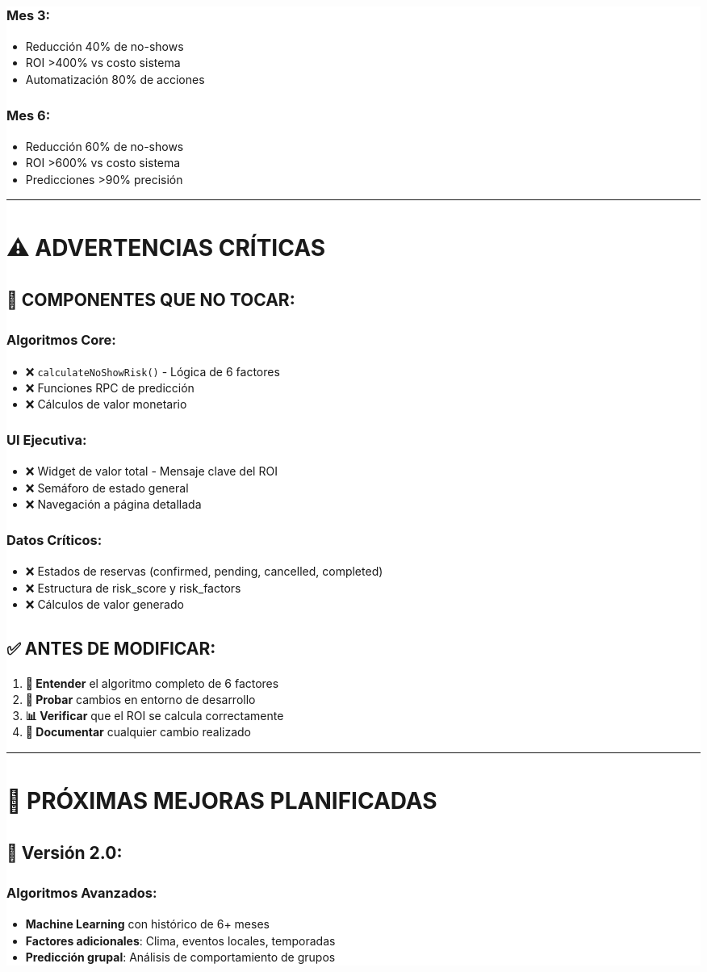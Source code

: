 ### **Mes 3:**
- Reducción 40% de no-shows
- ROI >400% vs costo sistema
- Automatización 80% de acciones

### **Mes 6:**
- Reducción 60% de no-shows
- ROI >600% vs costo sistema
- Predicciones >90% precisión

---

# ⚠️ **ADVERTENCIAS CRÍTICAS**

## 🚨 **COMPONENTES QUE NO TOCAR:**

### **Algoritmos Core:**
- ❌ `calculateNoShowRisk()` - Lógica de 6 factores
- ❌ Funciones RPC de predicción
- ❌ Cálculos de valor monetario

### **UI Ejecutiva:**
- ❌ Widget de valor total - Mensaje clave del ROI
- ❌ Semáforo de estado general
- ❌ Navegación a página detallada

### **Datos Críticos:**
- ❌ Estados de reservas (confirmed, pending, cancelled, completed)
- ❌ Estructura de risk_score y risk_factors
- ❌ Cálculos de valor generado

## ✅ **ANTES DE MODIFICAR:**

1. **📖 Entender** el algoritmo completo de 6 factores
2. **🧪 Probar** cambios en entorno de desarrollo
3. **📊 Verificar** que el ROI se calcula correctamente
4. **📝 Documentar** cualquier cambio realizado

---

# 🎯 **PRÓXIMAS MEJORAS PLANIFICADAS**

## 🔮 **Versión 2.0:**

### **Algoritmos Avanzados:**
- **Machine Learning** con histórico de 6+ meses
- **Factores adicionales**: Clima, eventos locales, temporadas
- **Predicción grupal**: Análisis de comportamiento de grupos
